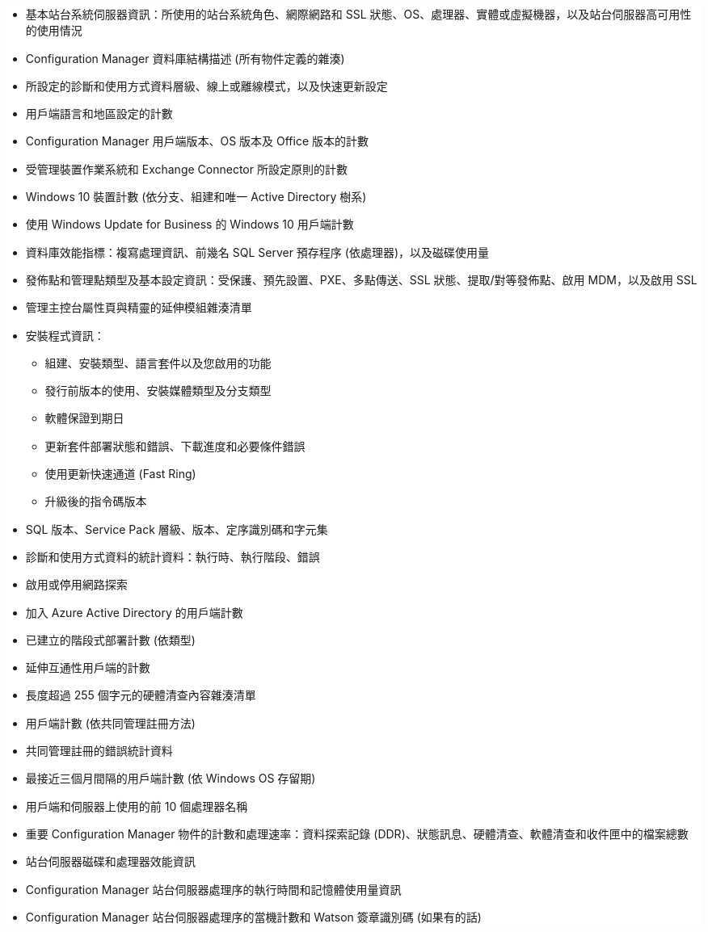 - 基本站台系統伺服器資訊：所使用的站台系統角色、網際網路和 SSL 狀態、OS、處理器、實體或虛擬機器，以及站台伺服器高可用性的使用情況

- Configuration Manager 資料庫結構描述 (所有物件定義的雜湊)

- 所設定的診斷和使用方式資料層級、線上或離線模式，以及快速更新設定

- 用戶端語言和地區設定的計數

- Configuration Manager 用戶端版本、OS 版本及 Office 版本的計數

- 受管理裝置作業系統和 Exchange Connector 所設定原則的計數

- Windows 10 裝置計數 (依分支、組建和唯一 Active Directory 樹系)  

- 使用 Windows Update for Business 的 Windows 10 用戶端計數  

- 資料庫效能指標：複寫處理資訊、前幾名 SQL Server 預存程序 (依處理器)，以及磁碟使用量

- 發佈點和管理點類型及基本設定資訊：受保護、預先設置、PXE、多點傳送、SSL 狀態、提取/對等發佈點、啟用 MDM，以及啟用 SSL

- 管理主控台屬性頁與精靈的延伸模組雜湊清單

- 安裝程式資訊：  

  - 組建、安裝類型、語言套件以及您啟用的功能

  - 發行前版本的使用、安裝媒體類型及分支類型  

  - 軟體保證到期日  

  - 更新套件部署狀態和錯誤、下載進度和必要條件錯誤

  - 使用更新快速通道 (Fast Ring)  

  - 升級後的指令碼版本  

- SQL 版本、Service Pack 層級、版本、定序識別碼和字元集  

- 診斷和使用方式資料的統計資料：執行時、執行階段、錯誤  

- 啟用或停用網路探索  

- 加入 Azure Active Directory 的用戶端計數  

- 已建立的階段式部署計數 (依類型)  

- 延伸互通性用戶端的計數  

- 長度超過 255 個字元的硬體清查內容雜湊清單  

- 用戶端計數 (依共同管理註冊方法)  

- 共同管理註冊的錯誤統計資料  

- 最接近三個月間隔的用戶端計數 (依 Windows OS 存留期)  

- 用戶端和伺服器上使用的前 10 個處理器名稱  

- 重要 Configuration Manager 物件的計數和處理速率：資料探索記錄 (DDR)、狀態訊息、硬體清查、軟體清查和收件匣中的檔案總數  

- 站台伺服器磁碟和處理器效能資訊  

- Configuration Manager 站台伺服器處理序的執行時間和記憶體使用量資訊  

- Configuration Manager 站台伺服器處理序的當機計數和 Watson 簽章識別碼 (如果有的話)  

